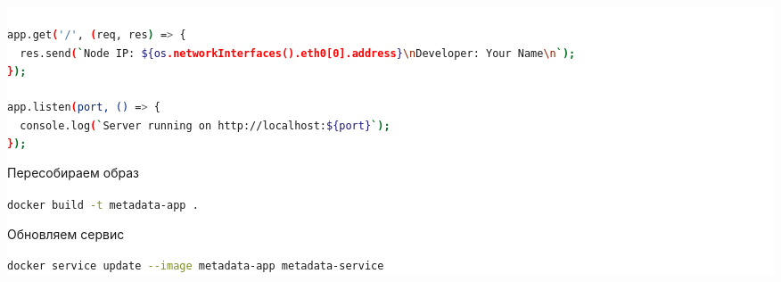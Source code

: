 ```sh

app.get('/', (req, res) => {
  res.send(`Node IP: ${os.networkInterfaces().eth0[0].address}\nDeveloper: Your Name\n`);
});

app.listen(port, () => {
  console.log(`Server running on http://localhost:${port}`);
});
```
Пересобираем образ
```sh
docker build -t metadata-app .
```
Обновляем сервис
```sh
docker service update --image metadata-app metadata-service
```
